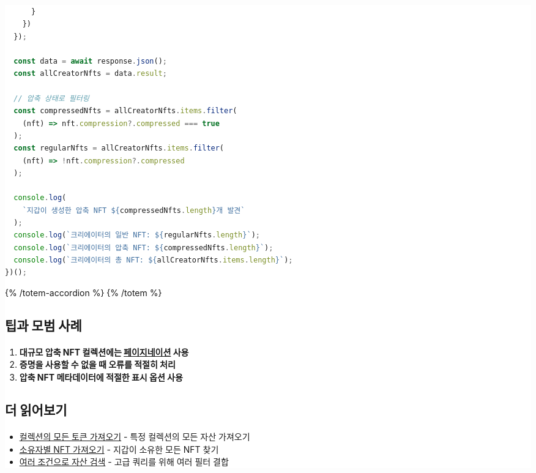 ```javascript
      }
    })
  });

  const data = await response.json();
  const allCreatorNfts = data.result;

  // 압축 상태로 필터링
  const compressedNfts = allCreatorNfts.items.filter(
    (nft) => nft.compression?.compressed === true
  );
  const regularNfts = allCreatorNfts.items.filter(
    (nft) => !nft.compression?.compressed
  );

  console.log(
    `지갑이 생성한 압축 NFT ${compressedNfts.length}개 발견`
  );
  console.log(`크리에이터의 일반 NFT: ${regularNfts.length}`);
  console.log(`크리에이터의 압축 NFT: ${compressedNfts.length}`);
  console.log(`크리에이터의 총 NFT: ${allCreatorNfts.items.length}`);
})();

```
{% /totem-accordion %}
{% /totem %}

## 팁과 모범 사례

1. **대규모 압축 NFT 컬렉션에는 [페이지네이션](/das-api/guides/pagination) 사용**
2. **증명을 사용할 수 없을 때 오류를 적절히 처리**
3. **압축 NFT 메타데이터에 적절한 표시 옵션 사용**

## 더 읽어보기

- [컬렉션의 모든 토큰 가져오기](/das-api/guides/get-collection-nfts) - 특정 컬렉션의 모든 자산 가져오기
- [소유자별 NFT 가져오기](/das-api/guides/get-nfts-by-owner) - 지갑이 소유한 모든 NFT 찾기
- [여러 조건으로 자산 검색](/das-api/guides/search-by-criteria) - 고급 쿼리를 위해 여러 필터 결합
